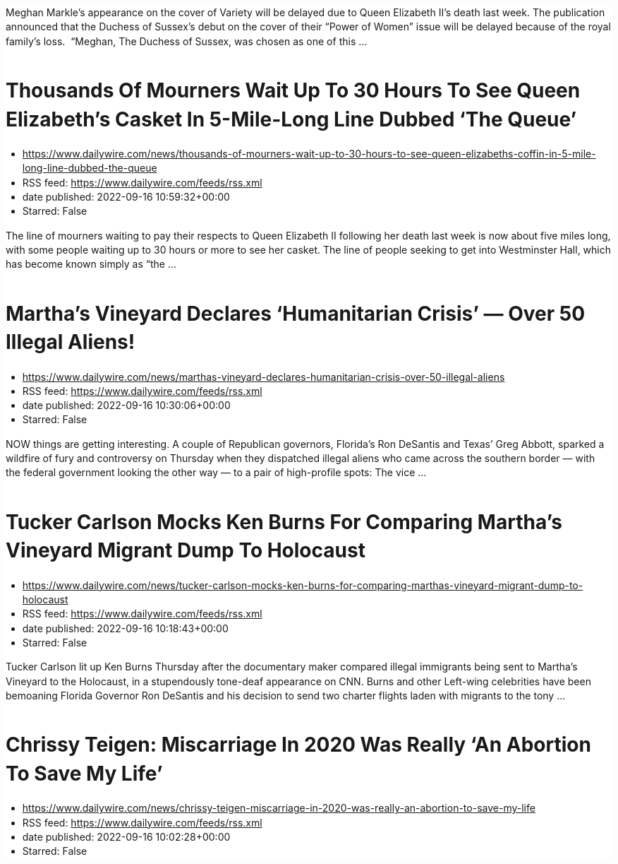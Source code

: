 Meghan Markle’s appearance on the cover of Variety will be delayed due to Queen Elizabeth II&#8217;s death last week. The publication announced that the Duchess of Sussex’s debut on the cover of their “Power of Women” issue will be delayed because of the royal family&#8217;s loss.  &#8220;Meghan, The Duchess of Sussex, was chosen as one of this ...

# Thousands Of Mourners Wait Up To 30 Hours To See Queen Elizabeth’s Casket In 5-Mile-Long Line Dubbed ‘The Queue’
 - https://www.dailywire.com/news/thousands-of-mourners-wait-up-to-30-hours-to-see-queen-elizabeths-coffin-in-5-mile-long-line-dubbed-the-queue
 - RSS feed: https://www.dailywire.com/feeds/rss.xml
 - date published: 2022-09-16 10:59:32+00:00
 - Starred: False

The line of mourners waiting to pay their respects to Queen Elizabeth II following her death last week is now about five miles long, with some people waiting up to 30 hours or more to see her casket. The line of people seeking to get into Westminster Hall, which has become known simply as “the ...

# Martha’s Vineyard Declares ‘Humanitarian Crisis’ — Over 50 Illegal Aliens!
 - https://www.dailywire.com/news/marthas-vineyard-declares-humanitarian-crisis-over-50-illegal-aliens
 - RSS feed: https://www.dailywire.com/feeds/rss.xml
 - date published: 2022-09-16 10:30:06+00:00
 - Starred: False

NOW things are getting interesting. A couple of Republican governors, Florida&#8217;s Ron DeSantis and Texas&#8217; Greg Abbott, sparked a wildfire of fury and controversy on Thursday when they dispatched illegal aliens who came across the southern border — with the federal government looking the other way — to a pair of high-profile spots: The vice ...

# Tucker Carlson Mocks Ken Burns For Comparing Martha’s Vineyard Migrant Dump To Holocaust
 - https://www.dailywire.com/news/tucker-carlson-mocks-ken-burns-for-comparing-marthas-vineyard-migrant-dump-to-holocaust
 - RSS feed: https://www.dailywire.com/feeds/rss.xml
 - date published: 2022-09-16 10:18:43+00:00
 - Starred: False

Tucker Carlson lit up Ken Burns Thursday after the documentary maker compared illegal immigrants being sent to Martha’s Vineyard to the Holocaust, in a stupendously tone-deaf appearance on CNN. Burns and other Left-wing celebrities have been bemoaning Florida Governor Ron DeSantis and his decision to send two charter flights laden with migrants to the tony ...

# Chrissy Teigen: Miscarriage In 2020 Was Really ‘An Abortion To Save My Life’
 - https://www.dailywire.com/news/chrissy-teigen-miscarriage-in-2020-was-really-an-abortion-to-save-my-life
 - RSS feed: https://www.dailywire.com/feeds/rss.xml
 - date published: 2022-09-16 10:02:28+00:00
 - Starred: False
